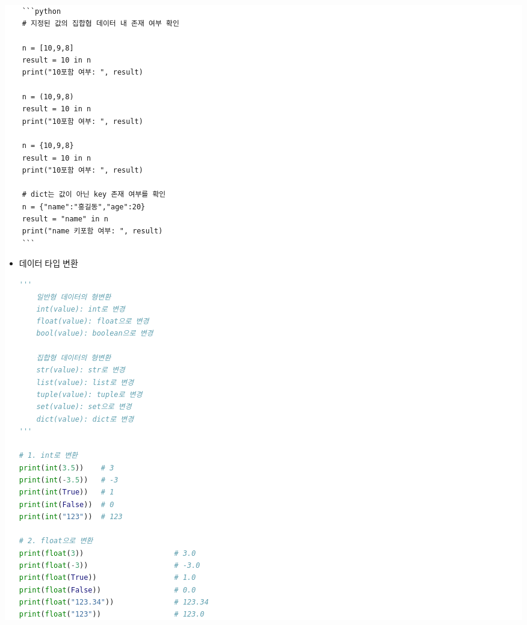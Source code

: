         ```python
        # 지정된 값의 집합협 데이터 내 존재 여부 확인
        
        n = [10,9,8]
        result = 10 in n
        print("10포함 여부: ", result)
        
        n = (10,9,8)
        result = 10 in n
        print("10포함 여부: ", result)
        
        n = {10,9,8}
        result = 10 in n
        print("10포함 여부: ", result)
        
        # dict는 값이 아닌 key 존재 여부를 확인
        n = {"name":"홍길동","age":20}
        result = "name" in n
        print("name 키포함 여부: ", result)
        ```
        
- 데이터 타입 변환
    
    ```python
    '''
        일반형 데이터의 형변환
        int(value): int로 변경
        float(value): float으로 변경
        bool(value): boolean으로 변경
    
        집합형 데이터의 형변환
        str(value): str로 변경
        list(value): list로 변경
        tuple(value): tuple로 변경
        set(value): set으로 변경
        dict(value): dict로 변경
    '''
    
    # 1. int로 변환
    print(int(3.5))    # 3
    print(int(-3.5))   # -3
    print(int(True))   # 1
    print(int(False))  # 0
    print(int("123"))  # 123
    
    # 2. float으로 변환
    print(float(3))                     # 3.0
    print(float(-3))                    # -3.0
    print(float(True))                  # 1.0
    print(float(False))                 # 0.0
    print(float("123.34"))              # 123.34
    print(float("123"))                 # 123.0
    